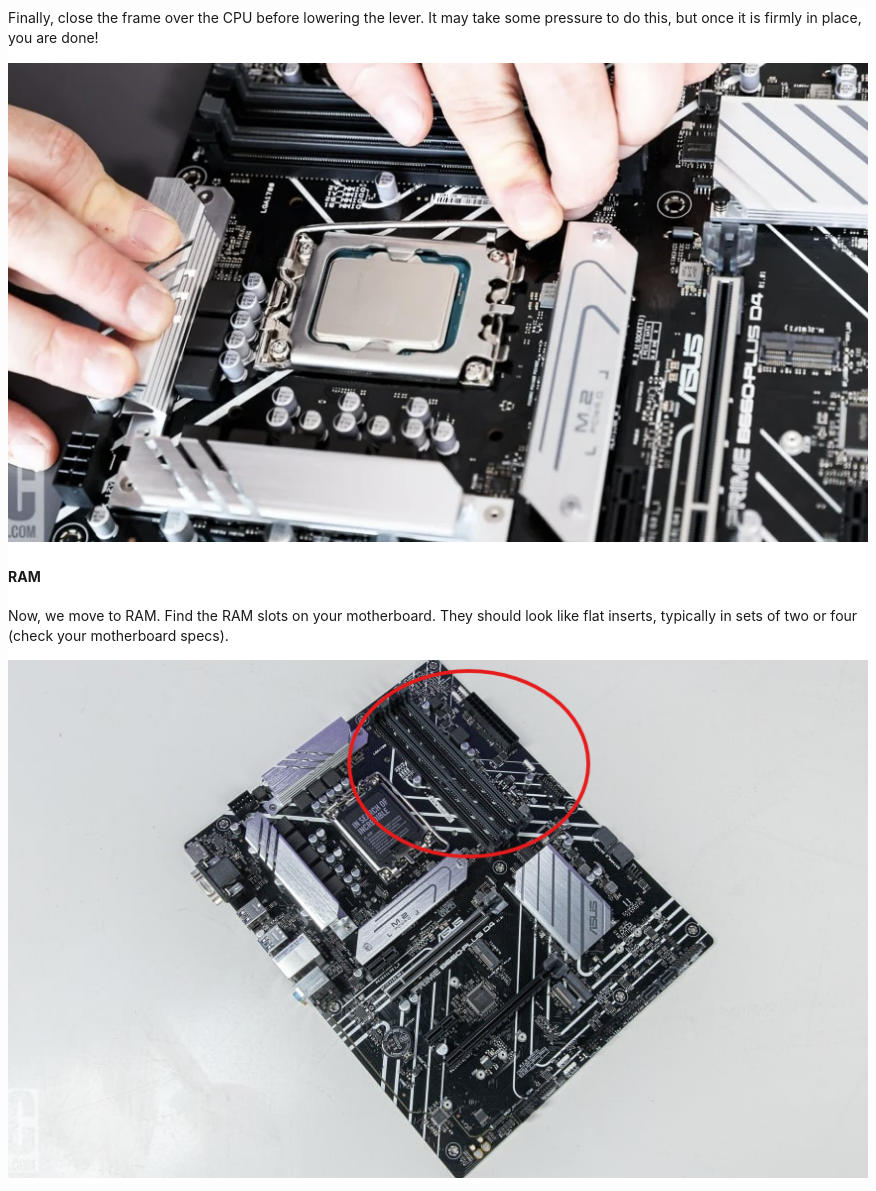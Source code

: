 
Finally, close the frame over the CPU before lowering the lever. It may take some pressure to do this, but once it is firmly in place, you are done!

![](media/06.png)







#### RAM
Now, we move to RAM. Find the RAM slots on your motherboard. They should look like flat inserts, typically in sets of two or four (check your motherboard specs).

![](media/07.png)